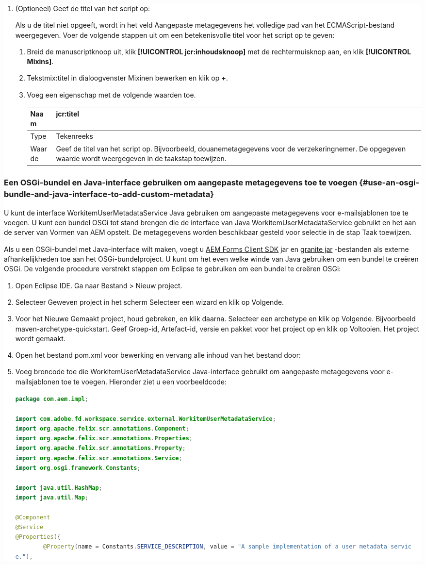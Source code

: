 1. (Optioneel) Geef de titel van het script op:

   Als u de titel niet opgeeft, wordt in het veld Aangepaste metagegevens het volledige pad van het ECMAScript-bestand weergegeven. Voer de volgende stappen uit om een betekenisvolle titel voor het script op te geven:

   1. Breid de manuscriptknoop uit, klik **[!UICONTROL jcr:inhoudsknoop]** met de rechtermuisknop aan, en klik **[!UICONTROL Mixins]**.
   1. Tekstmix:titel in dialoogvenster Mixinen bewerken en klik op **+**.
   1. Voeg een eigenschap met de volgende waarden toe.

      | Naam | jcr:titel |
      |---|---|
      | Type | Tekenreeks |
      | Waarde | Geef de titel van het script op. Bijvoorbeeld, douanemetagegevens voor de verzekeringnemer. De opgegeven waarde wordt weergegeven in de taakstap toewijzen. |

### Een OSGi-bundel en Java-interface gebruiken om aangepaste metagegevens toe te voegen {#use-an-osgi-bundle-and-java-interface-to-add-custom-metadata}

U kunt de interface WorkitemUserMetadataService Java gebruiken om aangepaste metagegevens voor e-mailsjablonen toe te voegen. U kunt een bundel OSGi tot stand brengen die de interface van Java WorkitemUserMetadataService gebruikt en het aan de server van Vormen van AEM opstelt. De metagegevens worden beschikbaar gesteld voor selectie in de stap Taak toewijzen.

Als u een OSGi-bundel met Java-interface wilt maken, voegt u [AEM Forms Client SDK](https://helpx.adobe.com/aem-forms/kb/aem-forms-releases.html) jar en [granite jar](https://repo.adobe.com/nexus/content/groups/public/com/adobe/granite/com.adobe.granite.workflow.api/1.0.2/) -bestanden als externe afhankelijkheden toe aan het OSGi-bundelproject. U kunt om het even welke winde van Java gebruiken om een bundel te creëren OSGi. De volgende procedure verstrekt stappen om Eclipse te gebruiken om een bundel te creëren OSGi:

1. Open Eclipse IDE. Ga naar Bestand > Nieuw project.

1. Selecteer Geweven project in het scherm Selecteer een wizard en klik op Volgende.

1. Voor het Nieuwe Gemaakt project, houd gebreken, en klik daarna. Selecteer een archetype en klik op Volgende. Bijvoorbeeld maven-archetype-quickstart. Geef Groep-id, Artefact-id, versie en pakket voor het project op en klik op Voltooien. Het project wordt gemaakt.

1. Open het bestand pom.xml voor bewerking en vervang alle inhoud van het bestand door:

   ```
   
   ```

1. Voeg broncode toe die WorkitemUserMetadataService Java-interface gebruikt om aangepaste metagegevens voor e-mailsjablonen toe te voegen. Hieronder ziet u een voorbeeldcode:

   ```java
   package com.aem.impl;
   
   import com.adobe.fd.workspace.service.external.WorkitemUserMetadataService;
   import org.apache.felix.scr.annotations.Component;
   import org.apache.felix.scr.annotations.Properties;
   import org.apache.felix.scr.annotations.Property;
   import org.apache.felix.scr.annotations.Service;
   import org.osgi.framework.Constants;
   
   import java.util.HashMap;
   import java.util.Map;
   
   @Component
   @Service
   @Properties({
           @Property(name = Constants.SERVICE_DESCRIPTION, value = "A sample implementation of a user metadata service."),
   ```